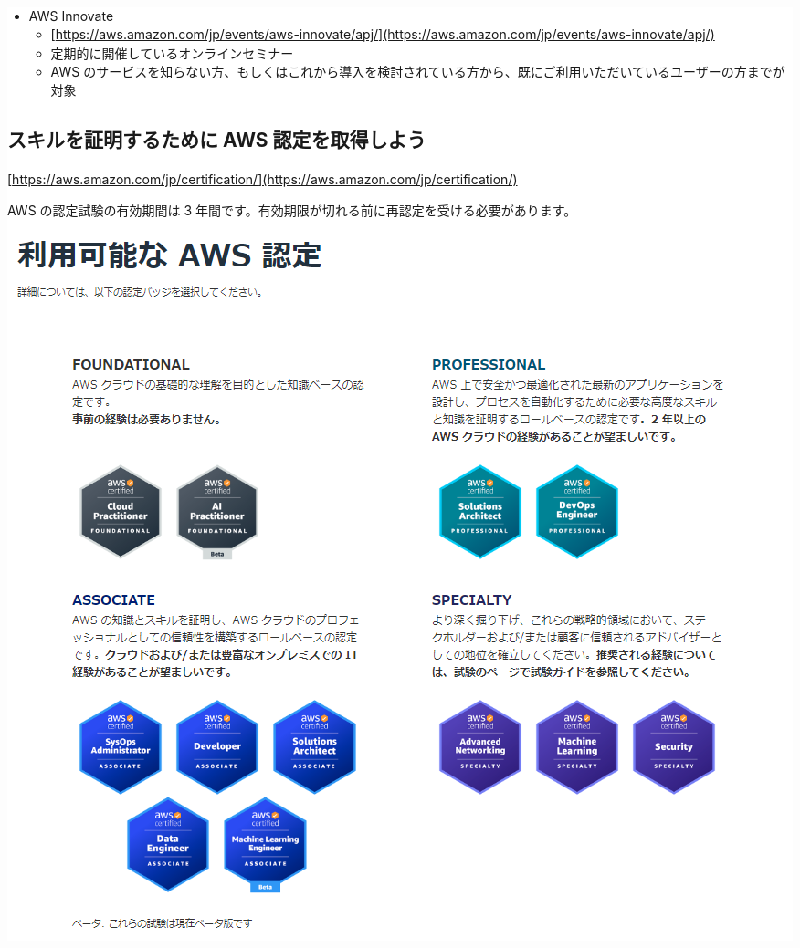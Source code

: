- AWS Innovate
  - [https://aws.amazon.com/jp/events/aws-innovate/apj/](https://aws.amazon.com/jp/events/aws-innovate/apj/)
  - 定期的に開催しているオンラインセミナー
  - AWS のサービスを知らない方、もしくはこれから導入を検討されている方から、既にご利用いただいているユーザーの方までが対象

## スキルを証明するために AWS 認定を取得しよう

[https://aws.amazon.com/jp/certification/](https://aws.amazon.com/jp/certification/)

AWS の認定試験の有効期間は 3 年間です。有効期限が切れる前に再認定を受ける必要があります。

![certs](/images/aws-study-guide/certs.png)
